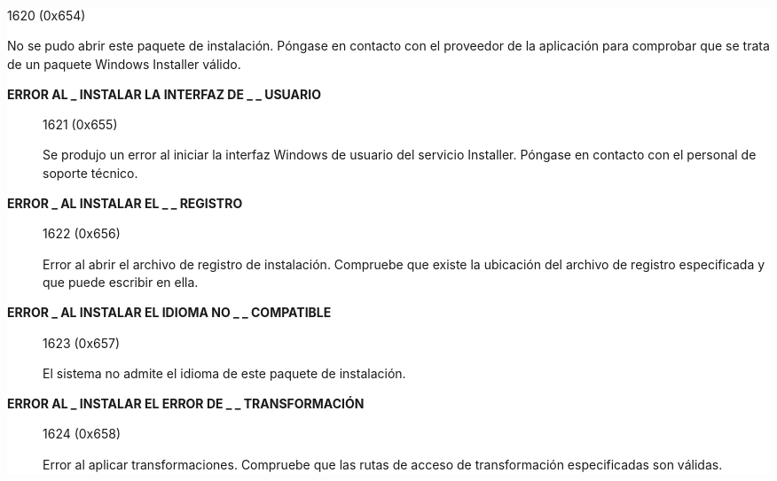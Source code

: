 1620 (0x654)
</dt> <dt>



No se pudo abrir este paquete de instalación. Póngase en contacto con el proveedor de la aplicación para comprobar que se trata de un paquete Windows Installer válido.


</dt> </dl> </dd> <dt>

<span id="ERROR_INSTALL_UI_FAILURE"></span><span id="error_install_ui_failure"></span>**ERROR AL \_ INSTALAR LA INTERFAZ DE \_ \_ USUARIO**
</dt> <dd> <dl> <dt>

1621 (0x655)
</dt> <dt>



Se produjo un error al iniciar la interfaz Windows de usuario del servicio Installer. Póngase en contacto con el personal de soporte técnico.


</dt> </dl> </dd> <dt>

<span id="ERROR_INSTALL_LOG_FAILURE"></span><span id="error_install_log_failure"></span>**ERROR \_ AL INSTALAR EL \_ \_ REGISTRO**
</dt> <dd> <dl> <dt>

1622 (0x656)
</dt> <dt>



Error al abrir el archivo de registro de instalación. Compruebe que existe la ubicación del archivo de registro especificada y que puede escribir en ella.


</dt> </dl> </dd> <dt>

<span id="ERROR_INSTALL_LANGUAGE_UNSUPPORTED"></span><span id="error_install_language_unsupported"></span>**ERROR \_ AL INSTALAR EL IDIOMA NO \_ \_ COMPATIBLE**
</dt> <dd> <dl> <dt>

1623 (0x657)
</dt> <dt>



El sistema no admite el idioma de este paquete de instalación.


</dt> </dl> </dd> <dt>

<span id="ERROR_INSTALL_TRANSFORM_FAILURE"></span><span id="error_install_transform_failure"></span>**ERROR AL \_ INSTALAR EL ERROR DE \_ \_ TRANSFORMACIÓN**
</dt> <dd> <dl> <dt>

1624 (0x658)
</dt> <dt>



Error al aplicar transformaciones. Compruebe que las rutas de acceso de transformación especificadas son válidas.
